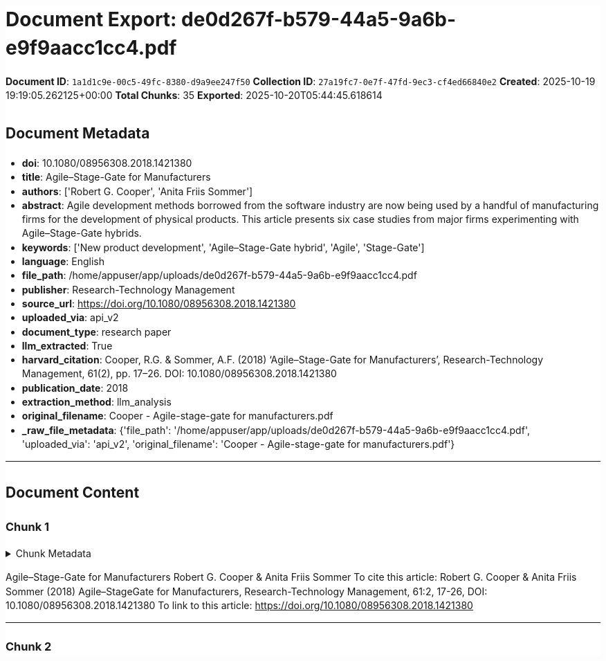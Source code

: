 # Document Export: de0d267f-b579-44a5-9a6b-e9f9aacc1cc4.pdf

**Document ID**: `1a1d1c9e-00c5-49fc-8380-d9a9ee247f50`
**Collection ID**: `27a19fc7-0e7f-47fd-9ec3-cf4ed66840e2`
**Created**: 2025-10-19 19:19:05.262125+00:00
**Total Chunks**: 35
**Exported**: 2025-10-20T05:44:45.618614

## Document Metadata

- **doi**: 10.1080/08956308.2018.1421380
- **title**: Agile–Stage-Gate for Manufacturers
- **authors**: ['Robert G. Cooper', 'Anita Friis Sommer']
- **abstract**: Agile development methods borrowed from the software industry are now being used by a handful of manufacturing firms for the development of physical products. This article presents six case studies from major firms experimenting with Agile–Stage-Gate hybrids.
- **keywords**: ['New product development', 'Agile–Stage-Gate hybrid', 'Agile', 'Stage-Gate']
- **language**: English
- **file_path**: /home/appuser/app/uploads/de0d267f-b579-44a5-9a6b-e9f9aacc1cc4.pdf
- **publisher**: Research-Technology Management
- **source_url**: https://doi.org/10.1080/08956308.2018.1421380
- **uploaded_via**: api_v2
- **document_type**: research paper
- **llm_extracted**: True
- **harvard_citation**: Cooper, R.G. & Sommer, A.F. (2018) ‘Agile–Stage-Gate for Manufacturers’, Research-Technology Management, 61(2), pp. 17–26. DOI: 10.1080/08956308.2018.1421380
- **publication_date**: 2018
- **extraction_method**: llm_analysis
- **original_filename**: Cooper - Agile-stage-gate for manufacturers.pdf
- **_raw_file_metadata**: {'file_path': '/home/appuser/app/uploads/de0d267f-b579-44a5-9a6b-e9f9aacc1cc4.pdf', 'uploaded_via': 'api_v2', 'original_filename': 'Cooper - Agile-stage-gate for manufacturers.pdf'}

---

## Document Content

### Chunk 1

<details><summary>Chunk Metadata</summary></details>

Agile–Stage-Gate for Manufacturers Robert G. Cooper & Anita Friis Sommer To cite this article: Robert G. Cooper & Anita Friis Sommer (2018) Agile–StageGate for Manufacturers, Research-Technology Management, 61:2, 17-26, DOI: 10.1080/08956308.2018.1421380 To link to this article: https://doi.org/10.1080/08956308.2018.1421380

---

### Chunk 2
